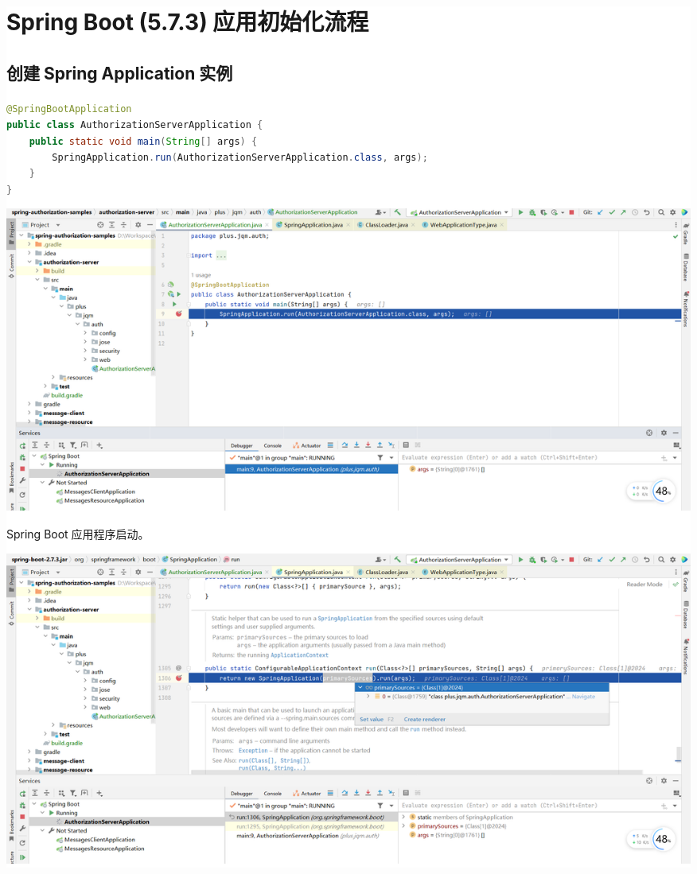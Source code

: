 # Spring Boot (5.7.3) 应用初始化流程

## 创建 Spring Application 实例

```java
@SpringBootApplication
public class AuthorizationServerApplication {
    public static void main(String[] args) {
        SpringApplication.run(AuthorizationServerApplication.class, args);
    }
}
```

![](assets/2022-10-03-17-55-16-image.png)

Spring Boot 应用程序启动。

![](assets/2022-10-03-17-56-42-image.png)
